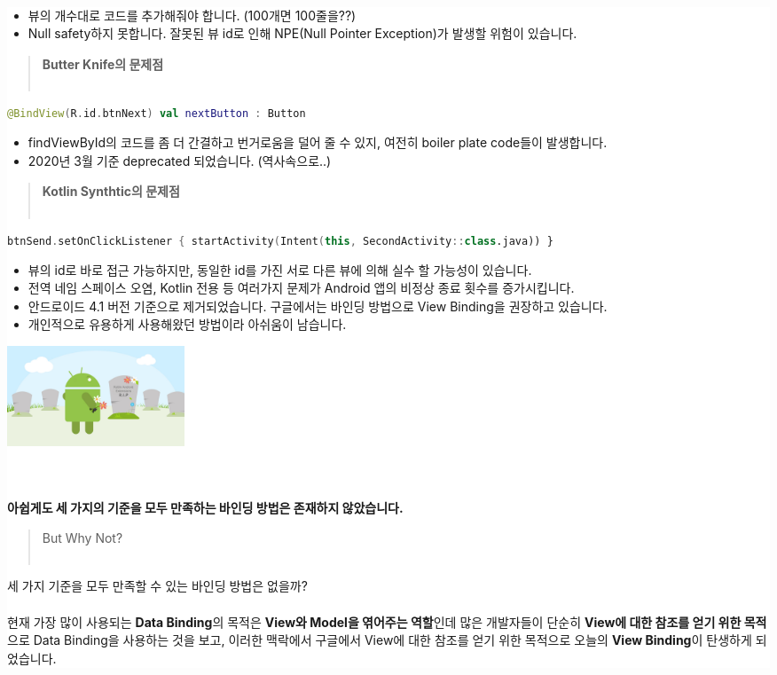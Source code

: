 - 뷰의 개수대로 코드를 추가해줘야 합니다. (100개면 100줄을??)
- Null safety하지 못합니다. 잘못된 뷰 id로 인해 NPE(Null Pointer Exception)가 발생할 위험이 있습니다.

> **Butter Knife의 문제점**<br></br>

```kotlin
@BindView(R.id.btnNext) val nextButton : Button
```

- findViewById의 코드를 좀 더 간결하고 번거로움을 덜어 줄 수 있지, 여전히 boiler plate code들이 발생합니다.
- 2020년 3월 기준 deprecated 되었습니다. (역사속으로..)

> **Kotlin Synthtic의 문제점**<br></br>

```kotlin
btnSend.setOnClickListener { startActivity(Intent(this, SecondActivity::class.java)) }
```

- 뷰의 id로 바로 접근 가능하지만, 동일한 id를 가진 서로 다른 뷰에 의해 실수 할 가능성이 있습니다.
- 전역 네임 스페이스 오염, Kotlin 전용 등 여러가지 문제가 Android 앱의 비정상 종료 횟수를 증가시킵니다.
- 안드로이드 4.1 버전 기준으로 제거되었습니다. 구글에서는 바인딩 방법으로 View Binding을 권장하고 있습니다.
- 개인적으로 유용하게 사용해왔던 방법이라 아쉬움이 남습니다.

<img src="./viewbinding/1*rLvIP4jfh3D-Sw9xm7T0IQ.png" width="200">

<br></br>
**아쉽게도 세 가지의 기준을 모두 만족하는 바인딩 방법은 존재하지 않았습니다.**

> But Why Not?<br></br>

세 가지 기준을 모두 만족할 수 있는 바인딩 방법은 없을까?<br>  
현재 가장 많이 사용되는 **Data Binding**의 목적은 **View와 Model을 엮어주는 역할**인데 많은 개발자들이 단순히 **View에 대한 참조를 얻기 위한 목적**으로 Data Binding을 사용하는 것을 보고, 이러한 맥락에서 구글에서 View에 대한 참조를 얻기 위한 목적으로 오늘의 **View Binding**이 탄생하게 되었습니다.
